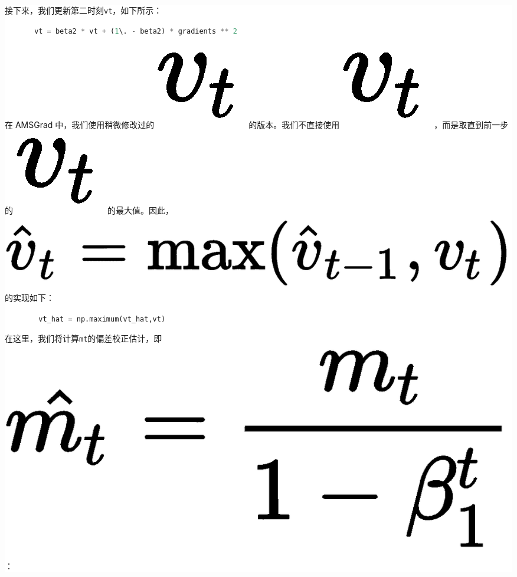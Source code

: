 接下来，我们更新第二时刻`vt`，如下所示：

```py
       vt = beta2 * vt + (1\. - beta2) * gradients ** 2
```

在 AMSGrad 中，我们使用稍微修改过的![](img/b905b063-1b90-4268-a01b-685c63321a23.png)的版本。我们不直接使用![](img/cf6ace96-be36-43a2-9fb2-e8617e10e286.png)，而是取直到前一步的![](img/db094c80-9b62-49d5-a88a-169a38891439.png)的最大值。因此，![](img/103a5249-9849-463d-b5ab-a3dad1bb5ad9.png)的实现如下：

```py
        vt_hat = np.maximum(vt_hat,vt)
```

在这里，我们将计算`mt`的偏差校正估计，即![](img/1f438fc5-4a60-4d4f-ac85-e24b8754e614.png)：
